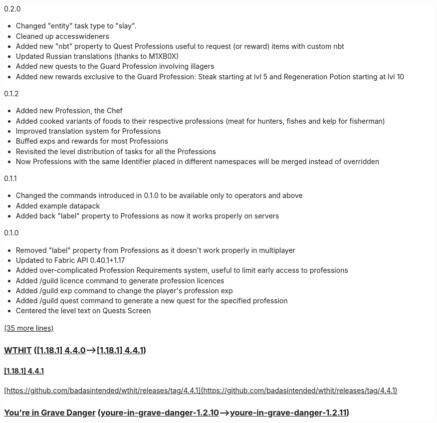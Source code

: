 0.2.0

* Changed "entity" task type to "slay".
* Cleaned up accesswideners
* Added new "nbt" property to Quest Professions useful to request (or reward) items with custom nbt
* Updated Russian translations (thanks to M1XB0X)
* Added new quests to the Guard Profession involving illagers
* Added new rewards exclusive to the Guard Profession: Steak starting at lvl 5 and Regeneration Potion starting at lvl 10

0.1.2

* Added new Profession, the Chef
* Added cooked variants of foods to their respective professions (meat for hunters, fishes and kelp for fisherman)
* Improved translation system for Professions
* Buffed exps and rewards for most Professions
* Revisited the level distribution of tasks for all the Professions
* Now Professions with the same Identifier placed in different namespaces will be merged instead of overridden

0.1.1

* Changed the commands introduced in 0.1.0 to be available only to operators and above
* Added example datapack
* Added back "label" property to Professions as now it works properly on servers

0.1.0

* Removed "label" property from Professions as it doesn't work properly in multiplayer
* Updated to Fabric API 0.40.1+1.17
* Added over-complicated Profession Requirements system, useful to limit early access to professions
* Added /guild licence <profession> command to generate profession licences
* Added /guild exp <profession> <exp> command to change the player's profession exp
* Added /guild quest <profession> command to generate a new quest for the specified profession
* Centered the level text on Quests Screen

[(35 more lines)](https://www.curseforge.com/minecraft/mc-mods/guild/files/3592726)

### [WTHIT](https://www.curseforge.com/minecraft/mc-mods/wthit) ([[1.18.1] 4.4.0](https://www.curseforge.com/minecraft/mc-mods/wthit/files/3569820)⟶[[1.18.1] 4.4.1](https://www.curseforge.com/minecraft/mc-mods/wthit/files/3594970))

#### [[1.18.1] 4.4.1](https://www.curseforge.com/minecraft/mc-mods/wthit/files/3594970)

[https://github.com/badasintended/wthit/releases/tag/4.4.1](https://github.com/badasintended/wthit/releases/tag/4.4.1)

### [You're in Grave Danger](https://www.curseforge.com/minecraft/mc-mods/youre-in-grave-danger) ([youre-in-grave-danger-1.2.10](https://www.curseforge.com/minecraft/mc-mods/youre-in-grave-danger/files/3585674)⟶[youre-in-grave-danger-1.2.11](https://www.curseforge.com/minecraft/mc-mods/youre-in-grave-danger/files/3594863))

